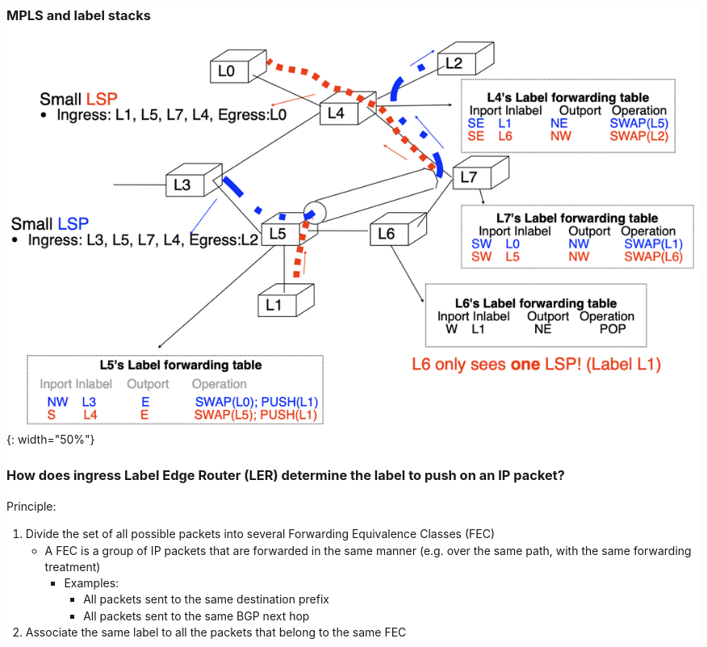 ### MPLS and label stacks

![shutup](/assets/img/ScreenShot%202024-01-13%20at%2019.08.13.png){: width="50%"}

### How does ingress Label Edge Router (LER) determine the label to push on an IP packet?

Principle:

1. Divide the set of all possible packets into several Forwarding Equivalence Classes (FEC)
   - A FEC is a group of IP packets that are forwarded in the same manner (e.g. over the same path, with the same forwarding treatment)
     - Examples:
       - All packets sent to the same destination prefix
       - All packets sent to the same BGP next hop
2. Associate the same label to all the packets that belong to the same FEC

